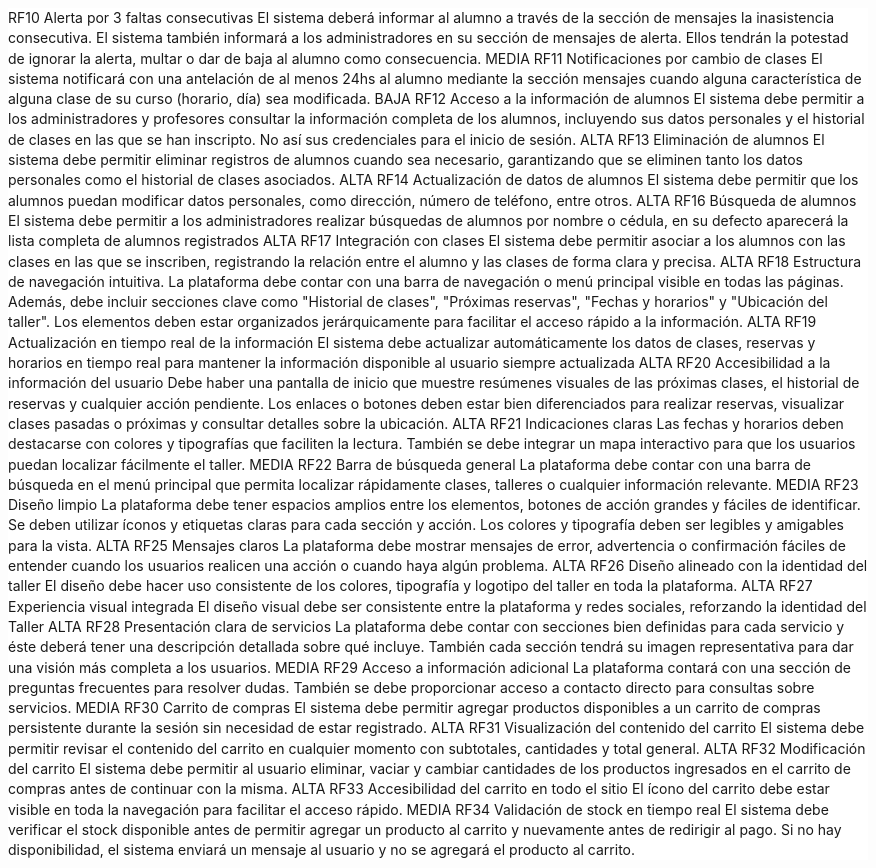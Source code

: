 RF10	Alerta por 3 faltas consecutivas	El sistema deberá informar al alumno a través de la sección de mensajes la inasistencia consecutiva. El sistema también informará a los administradores en su sección de mensajes de alerta. Ellos tendrán la potestad de ignorar la alerta, multar o dar de baja al alumno como consecuencia.	MEDIA
RF11	Notificaciones por cambio de clases	El sistema notificará con una antelación de al menos 24hs al alumno mediante la sección mensajes cuando alguna característica de alguna clase de su curso (horario, día) sea modificada.	BAJA
RF12	Acceso a la información de alumnos	El sistema debe permitir a los administradores y profesores consultar la información completa de los alumnos, incluyendo sus datos personales y el historial de clases en las que se han inscripto. No así sus credenciales para el inicio de sesión.	ALTA
RF13	Eliminación de alumnos	El sistema debe permitir eliminar registros de alumnos cuando sea necesario, garantizando que se eliminen tanto los datos personales como el historial de clases asociados.	ALTA
RF14	Actualización de datos de alumnos	El sistema debe permitir que los alumnos puedan modificar datos personales, como dirección, número de teléfono, entre otros.	ALTA
RF16	Búsqueda de alumnos	El sistema debe permitir a los administradores realizar búsquedas de alumnos por nombre o cédula, en su defecto aparecerá la lista completa de alumnos registrados 	ALTA
RF17	Integración con clases 	El sistema debe permitir asociar a los alumnos con las clases en las que se inscriben, registrando la relación entre el alumno y las clases de forma clara y precisa.	ALTA
RF18	Estructura de navegación intuitiva.	La plataforma debe contar con una barra de navegación o menú principal visible en todas las páginas. Además, debe incluir secciones clave como "Historial de clases", "Próximas reservas", "Fechas y horarios" y "Ubicación del taller". Los elementos deben estar organizados jerárquicamente para facilitar el acceso rápido a la información.	ALTA 
RF19	Actualización en tiempo real de la información	El sistema debe actualizar automáticamente los datos de clases, reservas y horarios en tiempo real para mantener la información disponible al usuario siempre actualizada	ALTA
RF20	Accesibilidad a la información del usuario	Debe haber una pantalla de inicio que muestre resúmenes visuales de las próximas clases, el historial de reservas y cualquier acción pendiente. Los enlaces o botones deben estar bien diferenciados para realizar reservas, visualizar clases pasadas o próximas y consultar detalles sobre la ubicación.	ALTA
RF21	Indicaciones claras	Las fechas y horarios deben destacarse con colores y tipografías que faciliten la lectura. También se debe integrar un mapa interactivo para que los usuarios puedan localizar fácilmente el taller.	MEDIA
RF22	Barra de búsqueda general 	La plataforma debe contar con una barra de búsqueda en el menú principal que permita localizar rápidamente clases, talleres o cualquier información relevante.	MEDIA 
RF23	Diseño limpio	La plataforma debe tener espacios amplios entre los elementos, botones de acción grandes y fáciles de identificar. Se deben utilizar íconos y etiquetas claras para cada sección y acción. Los colores y tipografía deben ser legibles y amigables para la vista.	ALTA
RF25	Mensajes claros	La plataforma debe mostrar mensajes de error, advertencia o confirmación fáciles de entender cuando los usuarios realicen una acción o cuando haya algún problema.
	ALTA
RF26	Diseño alineado con la identidad del taller	El diseño debe hacer uso consistente de los colores, tipografía y logotipo del taller en toda la plataforma. 	ALTA 
RF27	Experiencia visual integrada	El diseño visual debe ser consistente entre la plataforma y redes sociales, reforzando la identidad del Taller	ALTA
RF28	Presentación clara de servicios	La plataforma debe contar con secciones bien definidas para cada servicio y éste deberá tener una descripción detallada sobre qué incluye. También cada sección tendrá su imagen representativa para dar una visión más completa a los usuarios. 	MEDIA
RF29	Acceso a información adicional	La plataforma contará con una sección de preguntas frecuentes para resolver dudas. También se debe proporcionar acceso a contacto directo para consultas sobre servicios.	MEDIA
RF30
	Carrito de compras	El sistema debe permitir agregar productos disponibles a un carrito de compras persistente durante la sesión sin necesidad de estar registrado.	ALTA
RF31
	Visualización del contenido del carrito	El sistema debe permitir revisar el contenido del carrito en cualquier momento con subtotales, cantidades y total general.	ALTA 
RF32	Modificación del carrito	El sistema debe permitir al usuario eliminar, vaciar y cambiar cantidades de los productos ingresados en el carrito de compras antes de continuar con la misma.	ALTA
RF33	Accesibilidad del carrito en todo el sitio	El ícono del carrito debe estar visible en toda la navegación para facilitar el acceso rápido.	MEDIA
RF34	Validación de stock en tiempo real	El sistema debe verificar el stock disponible antes de permitir agregar un producto al carrito y nuevamente antes de redirigir al pago. Si no hay disponibilidad, el sistema enviará un mensaje al usuario y no se agregará el producto al carrito. 	